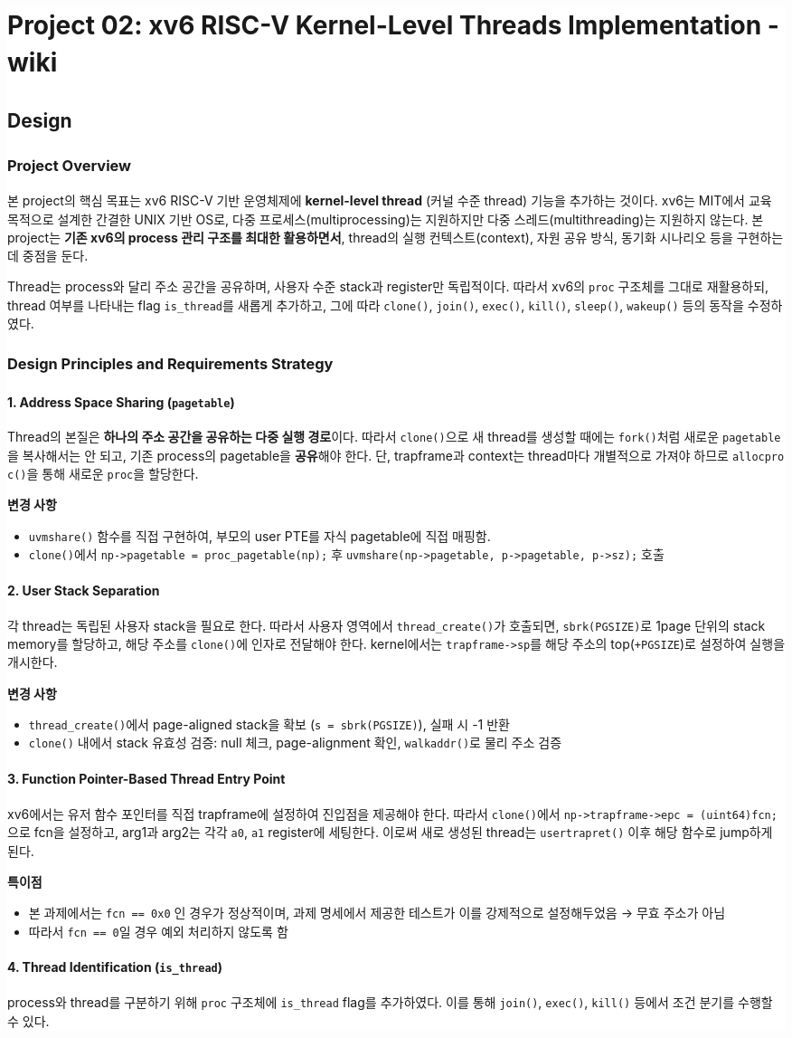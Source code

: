 # Project 02: xv6 RISC-V Kernel-Level Threads Implementation - wiki

## Design

### Project Overview

본 project의 핵심 목표는 xv6 RISC-V 기반 운영체제에 **kernel-level thread** (커널 수준 thread) 기능을 추가하는 것이다. xv6는 MIT에서 교육 목적으로 설계한 간결한 UNIX 기반 OS로, 다중 프로세스(multiprocessing)는 지원하지만 다중 스레드(multithreading)는 지원하지 않는다. 본 project는 **기존 xv6의 process 관리 구조를 최대한 활용하면서**, thread의 실행 컨텍스트(context), 자원 공유 방식, 동기화 시나리오 등을 구현하는 데 중점을 둔다.

Thread는 process와 달리 주소 공간을 공유하며, 사용자 수준 stack과 register만 독립적이다. 따라서 xv6의 `proc` 구조체를 그대로 재활용하되, thread 여부를 나타내는 flag `is_thread`를 새롭게 추가하고, 그에 따라 `clone()`, `join()`, `exec()`, `kill()`, `sleep()`, `wakeup()` 등의 동작을 수정하였다.

### Design Principles and Requirements Strategy

#### 1. Address Space Sharing (`pagetable`)

Thread의 본질은 **하나의 주소 공간을 공유하는 다중 실행 경로**이다. 따라서 `clone()`으로 새 thread를 생성할 때에는 `fork()`처럼 새로운 `pagetable`을 복사해서는 안 되고, 기존 process의 pagetable을 **공유**해야 한다. 단, trapframe과 context는 thread마다 개별적으로 가져야 하므로 `allocproc()`을 통해 새로운 `proc`을 할당한다.

**변경 사항**
- `uvmshare()` 함수를 직접 구현하여, 부모의 user PTE를 자식 pagetable에 직접 매핑함.
- `clone()`에서 `np->pagetable = proc_pagetable(np);` 후 `uvmshare(np->pagetable, p->pagetable, p->sz);` 호출

#### 2. User Stack Separation

각 thread는 독립된 사용자 stack을 필요로 한다. 따라서 사용자 영역에서 `thread_create()`가 호출되면, `sbrk(PGSIZE)`로 1page 단위의 stack memory를 할당하고, 해당 주소를 `clone()`에 인자로 전달해야 한다. kernel에서는 `trapframe->sp`를 해당 주소의 top(`+PGSIZE`)로 설정하여 실행을 개시한다.

**변경 사항**
- `thread_create()`에서 page-aligned stack을 확보 (`s = sbrk(PGSIZE)`), 실패 시 -1 반환
- `clone()` 내에서 stack 유효성 검증: null 체크, page-alignment 확인, `walkaddr()`로 물리 주소 검증

#### 3. Function Pointer-Based Thread Entry Point

xv6에서는 유저 함수 포인터를 직접 trapframe에 설정하여 진입점을 제공해야 한다. 따라서 `clone()`에서 `np->trapframe->epc = (uint64)fcn;`으로 fcn을 설정하고, arg1과 arg2는 각각 `a0`, `a1` register에 세팅한다. 이로써 새로 생성된 thread는 `usertrapret()` 이후 해당 함수로 jump하게 된다.

**특이점**
- 본 과제에서는 `fcn == 0x0` 인 경우가 정상적이며, 과제 명세에서 제공한 테스트가 이를 강제적으로 설정해두었음 → 무효 주소가 아님
- 따라서 `fcn == 0`일 경우 예외 처리하지 않도록 함

#### 4. Thread Identification (`is_thread`)

process와 thread를 구분하기 위해 `proc` 구조체에 `is_thread` flag를 추가하였다. 이를 통해 `join()`, `exec()`, `kill()` 등에서 조건 분기를 수행할 수 있다.
